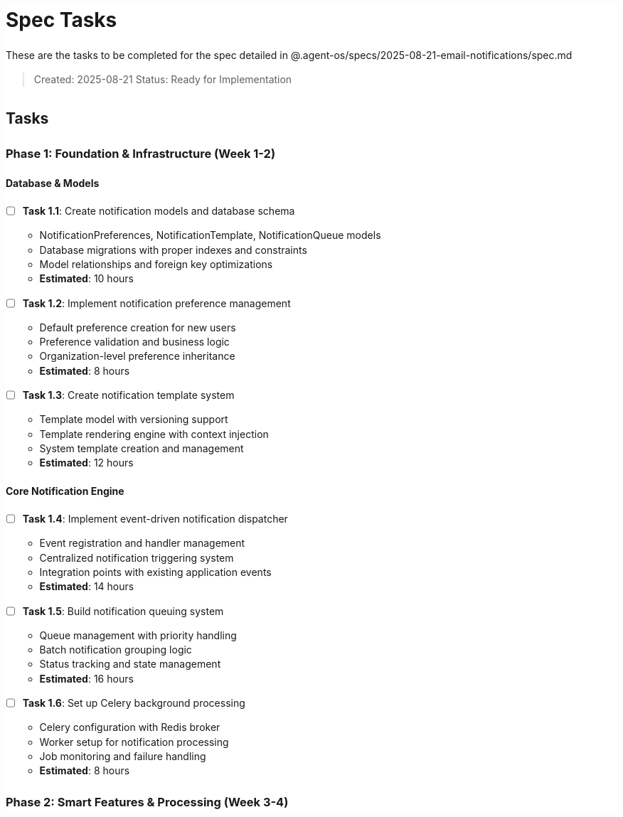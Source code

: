 # Spec Tasks

These are the tasks to be completed for the spec detailed in @.agent-os/specs/2025-08-21-email-notifications/spec.md

> Created: 2025-08-21
> Status: Ready for Implementation

## Tasks

### Phase 1: Foundation & Infrastructure (Week 1-2)

#### Database & Models
- [ ] **Task 1.1**: Create notification models and database schema
  - NotificationPreferences, NotificationTemplate, NotificationQueue models
  - Database migrations with proper indexes and constraints
  - Model relationships and foreign key optimizations
  - **Estimated**: 10 hours

- [ ] **Task 1.2**: Implement notification preference management
  - Default preference creation for new users
  - Preference validation and business logic
  - Organization-level preference inheritance
  - **Estimated**: 8 hours

- [ ] **Task 1.3**: Create notification template system
  - Template model with versioning support
  - Template rendering engine with context injection
  - System template creation and management
  - **Estimated**: 12 hours

#### Core Notification Engine
- [ ] **Task 1.4**: Implement event-driven notification dispatcher
  - Event registration and handler management
  - Centralized notification triggering system
  - Integration points with existing application events
  - **Estimated**: 14 hours

- [ ] **Task 1.5**: Build notification queuing system
  - Queue management with priority handling
  - Batch notification grouping logic
  - Status tracking and state management
  - **Estimated**: 16 hours

- [ ] **Task 1.6**: Set up Celery background processing
  - Celery configuration with Redis broker
  - Worker setup for notification processing
  - Job monitoring and failure handling
  - **Estimated**: 8 hours

### Phase 2: Smart Features & Processing (Week 3-4)
